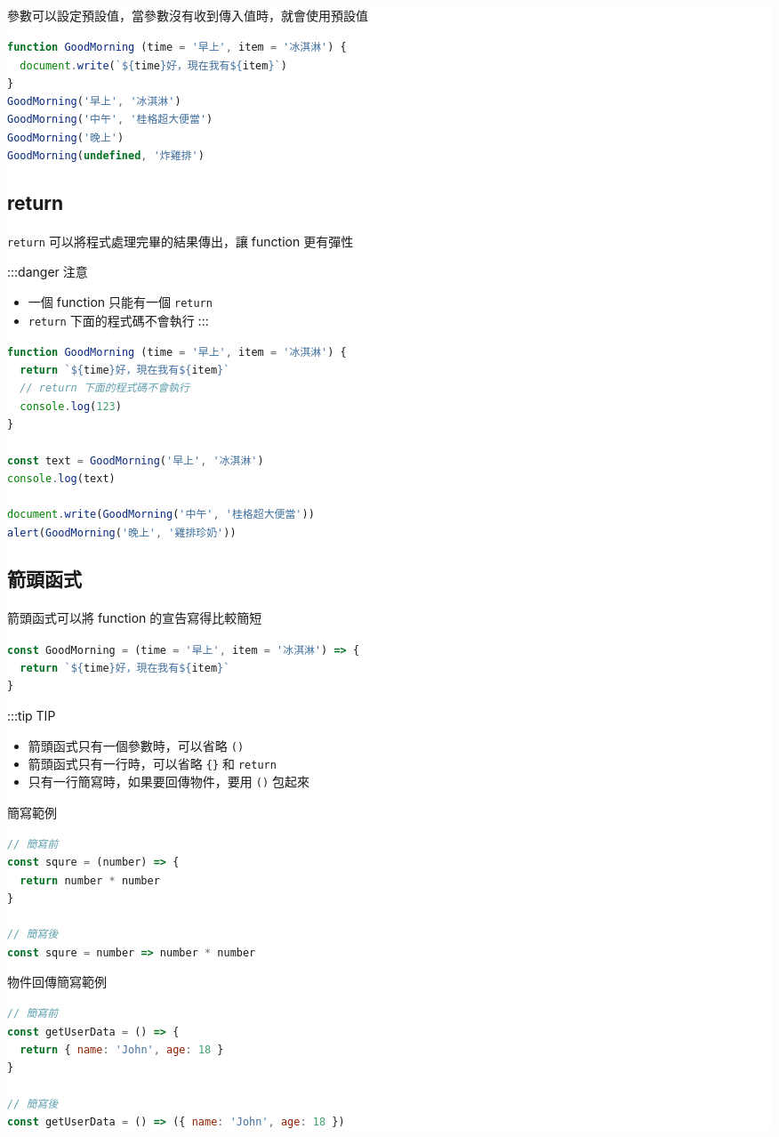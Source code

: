 參數可以設定預設值，當參數沒有收到傳入值時，就會使用預設值  
```js
function GoodMorning (time = '早上', item = '冰淇淋') {
  document.write(`${time}好，現在我有${item}`)
}
GoodMorning('早上', '冰淇淋')
GoodMorning('中午', '桂格超大便當')
GoodMorning('晚上')
GoodMorning(undefined, '炸雞排')
```

## return
`return` 可以將程式處理完畢的結果傳出，讓 function 更有彈性  

:::danger 注意
- 一個 function 只能有一個 `return`
- `return` 下面的程式碼不會執行
:::

```js
function GoodMorning (time = '早上', item = '冰淇淋') {
  return `${time}好，現在我有${item}`
  // return 下面的程式碼不會執行
  console.log(123)
}

const text = GoodMorning('早上', '冰淇淋')
console.log(text)

document.write(GoodMorning('中午', '桂格超大便當'))
alert(GoodMorning('晚上', '雞排珍奶'))
```

## 箭頭函式
箭頭函式可以將 function 的宣告寫得比較簡短  

```js
const GoodMorning = (time = '早上', item = '冰淇淋') => {
  return `${time}好，現在我有${item}`
}
```
:::tip TIP
- 箭頭函式只有一個參數時，可以省略 `()`
- 箭頭函式只有一行時，可以省略 `{}` 和 `return`
- 只有一行簡寫時，如果要回傳物件，要用 `()` 包起來
  
簡寫範例
```js
// 簡寫前
const squre = (number) => {
  return number * number
}

// 簡寫後
const squre = number => number * number
```
物件回傳簡寫範例
```js
// 簡寫前
const getUserData = () => {
  return { name: 'John', age: 18 }
}

// 簡寫後
const getUserData = () => ({ name: 'John', age: 18 })
```